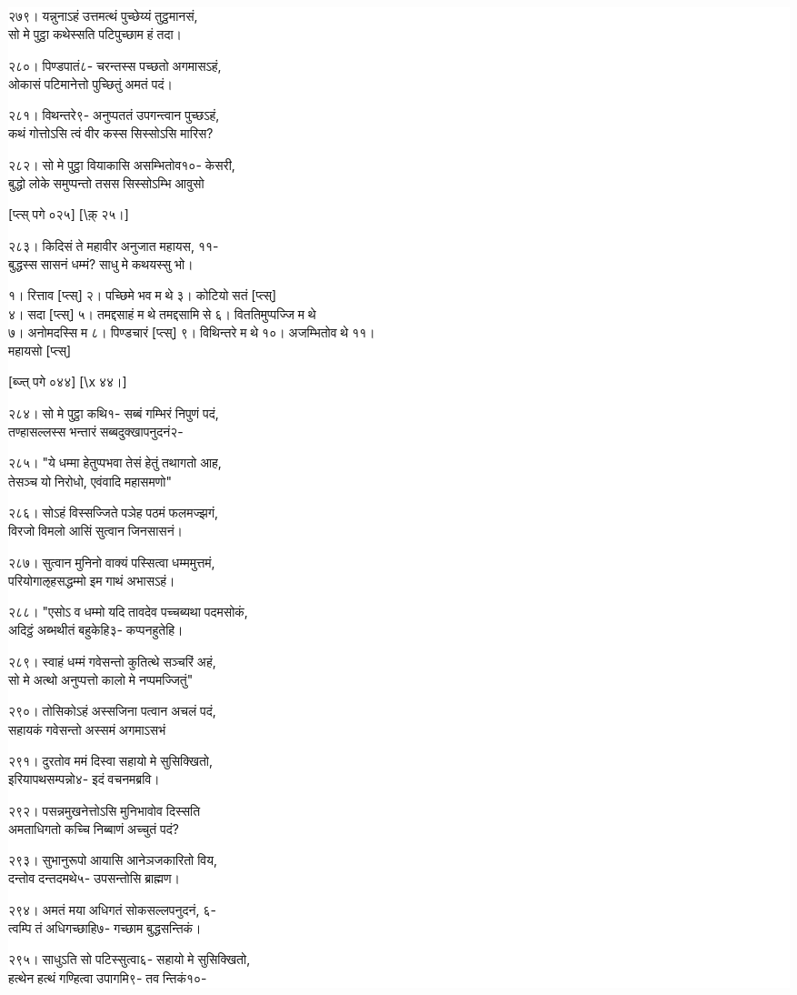 २७९। यन्नुनाऽहं उत्तमत्थं पुच्छेय्यं तुट्ठमानसं,   
सो मे पुट्ठा कथेस्सति पटिपुच्छाम हं तदा।   
    
२८०। पिण्डपातं८- चरन्तस्स पच्छतो अगमासऽहं,   
ओकासं पटिमानेत्तो पुच्छितुं अमतं पदं।   
    
२८१। विथन्तरे९- अनुप्पततं उपगन्त्वान पुच्छऽहं,   
कथं गोत्तोऽसि त्वं वीर कस्स सिस्सोऽसि मारिस?  
    
२८२। सो मे पुट्ठा वियाकासि असम्भितोव१०- केसरी,   
बुद्धो लोके समुप्पन्तो तसस सिस्सोऽम्भि आवुसो  
    
[प्त्स् पगे ०२५] [\क़् २५।]       
    
२८३। किदिसं ते महावीर अनुजात महायस, ११-  
बुद्धस्स सासनं धम्मं? साधु मे कथयस्सु भो।   
    
१। रित्ताव [प्त्स्] २। पच्छिमे भव म थे ३। कोटियो सतं [प्त्स्]  
४। सदा [प्त्स्] ५। तमद्दसाहं म थे तमद्दसामि से ६। विततिमुप्पज्जि म थे  
७। अनोमदस्सि म ८। पिण्डचारं [प्त्स्] ९। विथिन्तरे म थे १०। अजम्भितोव थे ११।  
महायसो [प्त्स्]  
    
[ब्ज्त् पगे ०४४] [\x ४४।]       
    
२८४। सो मे पुट्ठा कथि१- सब्बं गम्भिरं निपुणं पदं,   
तण्हासल्लस्स भन्तारं सब्बदुक्खापनुदनं२-  
    
२८५। "ये धम्मा हेतुप्पभवा तेसं हेतुं तथागतो आह,   
तेसञ्च यो निरोधो, एवंवादि महासमणो"  
    
२८६। सोऽहं विस्सज्जिते पञेह पठमं फलमज्झगं,   
विरजो विमलो आसिं सुत्वान जिनसासनं।   
    
२८७। सुत्वान मुनिनो वाक्यं पस्सित्वा धम्ममुत्तमं,   
परियोगाऌहसद्धम्मो इम गाथं अभासऽहं।   
    
२८८। "एसोऽ व धम्मो यदि तावदेव पच्चब्यथा पदमसोकं,   
अदिट्ठं अब्भथीतं बहुकेहि३- कप्पनहुतेहि।   
    
२८९। स्वाहं धम्मं गवेसन्तो कुतित्थे सञ्चरिं अहं,   
सो मे अत्थो अनुप्पत्तो कालो मे नप्पमज्जितुं"  
    
२९०। तोसिकोऽहं अस्सजिना पत्वान अचलं पदं,   
सहायकं गवेसन्तो अस्समं अगमाऽसभं  
    
२९१। दुरतोव ममं दिस्वा सहायो मे सुसिक्खितो,   
इरियापथसम्पन्नो४- इदं वचनमब्रवि।   
    
२९२। पसन्नमुखनेत्तोऽसि मुनिभावोव दिस्सति  
अमताधिगतो कच्चि निब्बाणं अच्चुतं पदं?  
    
२९३। सुभानुरूपो आयासि आनेञजकारितो विय,   
दन्तोव दन्तदमथे५- उपसन्तोसि ब्राह्मण।   
    
२९४। अमतं मया अधिगतं सोकसल्लपनुदनं, ६-  
त्वम्पि तं अधिगच्छाहि७- गच्छाम बुद्धसन्तिकं।   
    
२९५। साधुऽति सो पटिस्सुत्वा६- सहायो मे सुसिक्खितो,   
हत्थेन हत्थं गण्हित्वा उपागमि९- तव न्तिकं१०-  
    